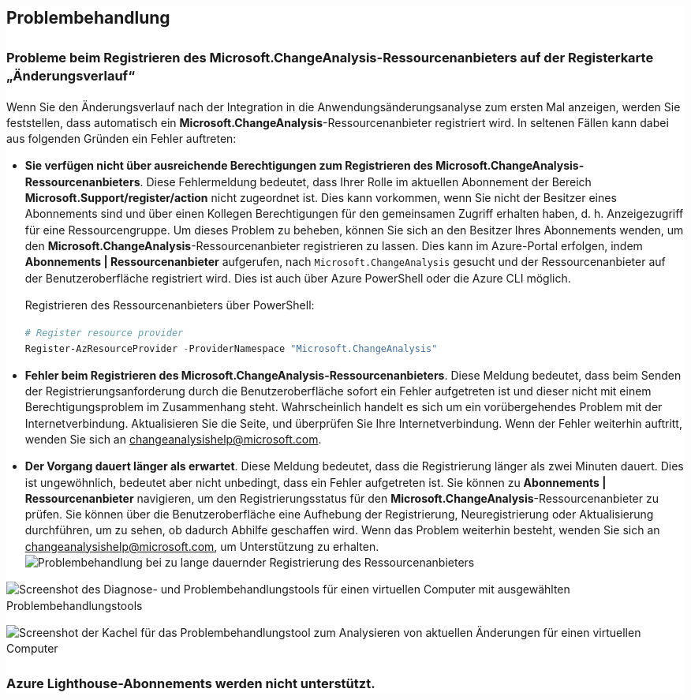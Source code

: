 ## <a name="troubleshoot"></a>Problembehandlung

### <a name="having-trouble-registering-microsoftchange-analysis-resource-provider-from-change-history-tab"></a>Probleme beim Registrieren des Microsoft.ChangeAnalysis-Ressourcenanbieters auf der Registerkarte „Änderungsverlauf“
Wenn Sie den Änderungsverlauf nach der Integration in die Anwendungsänderungsanalyse zum ersten Mal anzeigen, werden Sie feststellen, dass automatisch ein **Microsoft.ChangeAnalysis**-Ressourcenanbieter registriert wird. In seltenen Fällen kann dabei aus folgenden Gründen ein Fehler auftreten:

- **Sie verfügen nicht über ausreichende Berechtigungen zum Registrieren des Microsoft.ChangeAnalysis-Ressourcenanbieters**. Diese Fehlermeldung bedeutet, dass Ihrer Rolle im aktuellen Abonnement der Bereich **Microsoft.Support/register/action** nicht zugeordnet ist. Dies kann vorkommen, wenn Sie nicht der Besitzer eines Abonnements sind und über einen Kollegen Berechtigungen für den gemeinsamen Zugriff erhalten haben, d. h. Anzeigezugriff für eine Ressourcengruppe. Um dieses Problem zu beheben, können Sie sich an den Besitzer Ihres Abonnements wenden, um den **Microsoft.ChangeAnalysis**-Ressourcenanbieter registrieren zu lassen. Dies kann im Azure-Portal erfolgen, indem **Abonnements | Ressourcenanbieter** aufgerufen, nach ```Microsoft.ChangeAnalysis``` gesucht und der Ressourcenanbieter auf der Benutzeroberfläche registriert wird. Dies ist auch über Azure PowerShell oder die Azure CLI möglich.

    Registrieren des Ressourcenanbieters über PowerShell: 
    ```PowerShell
    # Register resource provider
    Register-AzResourceProvider -ProviderNamespace "Microsoft.ChangeAnalysis"
    ```

- **Fehler beim Registrieren des Microsoft.ChangeAnalysis-Ressourcenanbieters**. Diese Meldung bedeutet, dass beim Senden der Registrierungsanforderung durch die Benutzeroberfläche sofort ein Fehler aufgetreten ist und dieser nicht mit einem Berechtigungsproblem im Zusammenhang steht. Wahrscheinlich handelt es sich um ein vorübergehendes Problem mit der Internetverbindung. Aktualisieren Sie die Seite, und überprüfen Sie Ihre Internetverbindung. Wenn der Fehler weiterhin auftritt, wenden Sie sich an changeanalysishelp@microsoft.com.

- **Der Vorgang dauert länger als erwartet**. Diese Meldung bedeutet, dass die Registrierung länger als zwei Minuten dauert. Dies ist ungewöhnlich, bedeutet aber nicht unbedingt, dass ein Fehler aufgetreten ist. Sie können zu **Abonnements | Ressourcenanbieter** navigieren, um den Registrierungsstatus für den **Microsoft.ChangeAnalysis**-Ressourcenanbieter zu prüfen. Sie können über die Benutzeroberfläche eine Aufhebung der Registrierung, Neuregistrierung oder Aktualisierung durchführen, um zu sehen, ob dadurch Abhilfe geschaffen wird. Wenn das Problem weiterhin besteht, wenden Sie sich an changeanalysishelp@microsoft.com, um Unterstützung zu erhalten.
    ![Problembehandlung bei zu lange dauernder Registrierung des Ressourcenanbieters](./media/change-analysis/troubleshoot-registration-taking-too-long.png)

![Screenshot des Diagnose- und Problembehandlungstools für einen virtuellen Computer mit ausgewählten Problembehandlungstools](./media/change-analysis/vm-dnsp-troubleshootingtools.png)

![Screenshot der Kachel für das Problembehandlungstool zum Analysieren von aktuellen Änderungen für einen virtuellen Computer](./media/change-analysis/analyze-recent-changes.png)

### <a name="azure-lighthouse-subscription-is-not-supported"></a>Azure Lighthouse-Abonnements werden nicht unterstützt.
